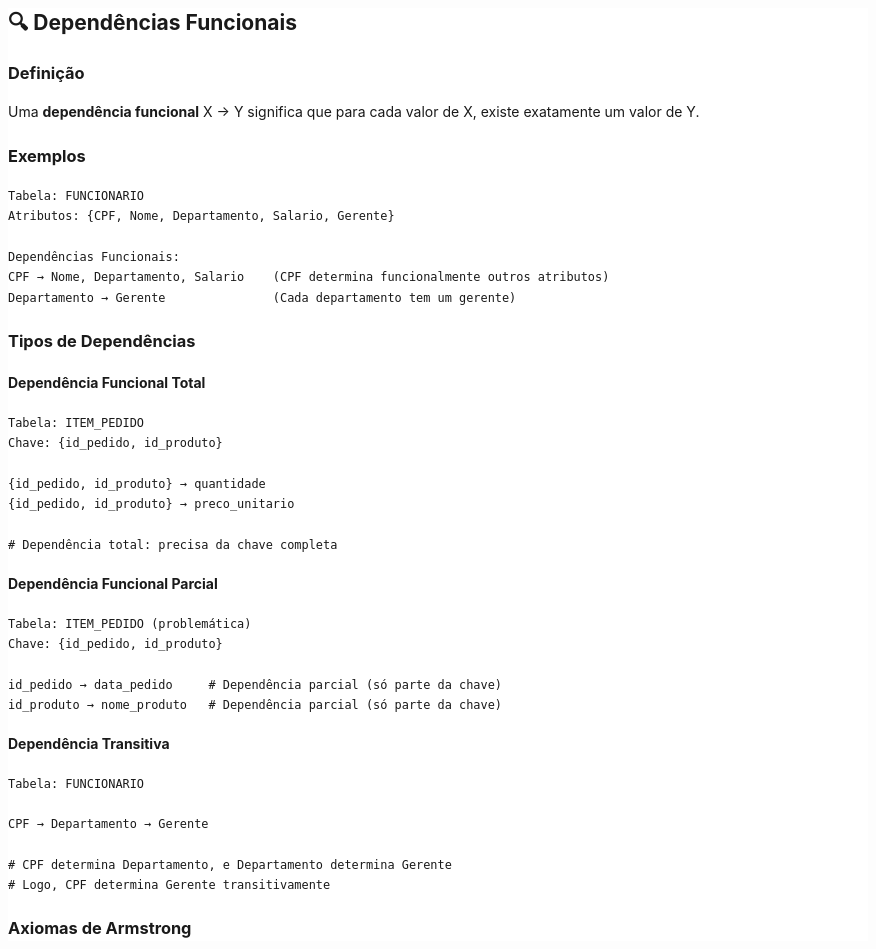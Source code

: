 
## 🔍 Dependências Funcionais

### Definição

Uma **dependência funcional** X → Y significa que para cada valor de X, existe exatamente um valor de Y.

### Exemplos

```
Tabela: FUNCIONARIO
Atributos: {CPF, Nome, Departamento, Salario, Gerente}

Dependências Funcionais:
CPF → Nome, Departamento, Salario    (CPF determina funcionalmente outros atributos)
Departamento → Gerente               (Cada departamento tem um gerente)
```

### Tipos de Dependências

#### Dependência Funcional Total
```
Tabela: ITEM_PEDIDO
Chave: {id_pedido, id_produto}

{id_pedido, id_produto} → quantidade
{id_pedido, id_produto} → preco_unitario

# Dependência total: precisa da chave completa
```

#### Dependência Funcional Parcial
```
Tabela: ITEM_PEDIDO (problemática)
Chave: {id_pedido, id_produto}

id_pedido → data_pedido     # Dependência parcial (só parte da chave)
id_produto → nome_produto   # Dependência parcial (só parte da chave)
```

#### Dependência Transitiva
```
Tabela: FUNCIONARIO

CPF → Departamento → Gerente

# CPF determina Departamento, e Departamento determina Gerente
# Logo, CPF determina Gerente transitivamente
```

### Axiomas de Armstrong
